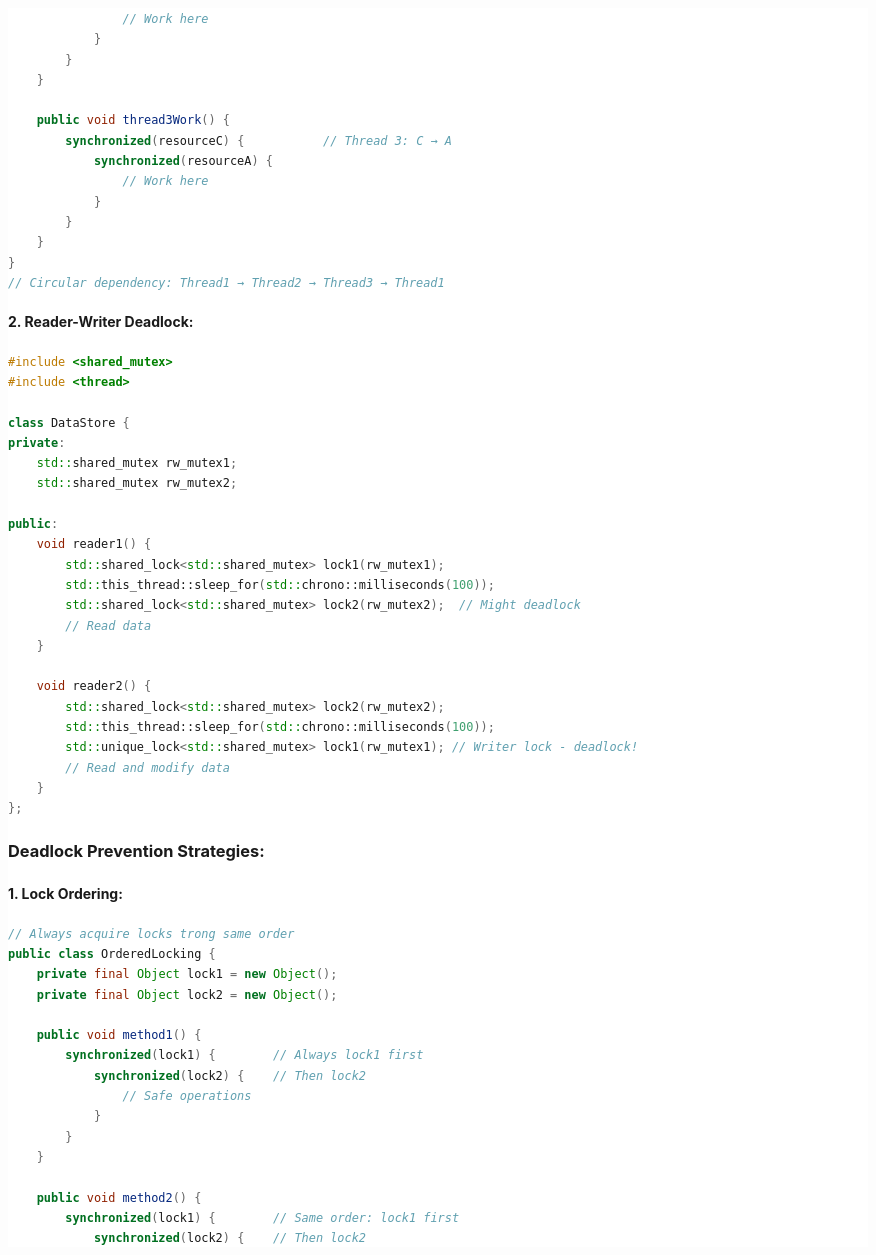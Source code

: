 ```java
                // Work here  
            }
        }
    }
    
    public void thread3Work() {
        synchronized(resourceC) {           // Thread 3: C → A  
            synchronized(resourceA) {
                // Work here
            }
        }
    }
}
// Circular dependency: Thread1 → Thread2 → Thread3 → Thread1
```

#### 2. Reader-Writer Deadlock:
```cpp
#include <shared_mutex>
#include <thread>

class DataStore {
private:
    std::shared_mutex rw_mutex1;
    std::shared_mutex rw_mutex2;
    
public:
    void reader1() {
        std::shared_lock<std::shared_mutex> lock1(rw_mutex1);
        std::this_thread::sleep_for(std::chrono::milliseconds(100));
        std::shared_lock<std::shared_mutex> lock2(rw_mutex2);  // Might deadlock
        // Read data
    }
    
    void reader2() {
        std::shared_lock<std::shared_mutex> lock2(rw_mutex2);
        std::this_thread::sleep_for(std::chrono::milliseconds(100));
        std::unique_lock<std::shared_mutex> lock1(rw_mutex1); // Writer lock - deadlock!
        // Read and modify data
    }
};
```

### Deadlock Prevention Strategies:

#### 1. Lock Ordering:
```java
// Always acquire locks trong same order
public class OrderedLocking {
    private final Object lock1 = new Object();
    private final Object lock2 = new Object();
    
    public void method1() {
        synchronized(lock1) {        // Always lock1 first
            synchronized(lock2) {    // Then lock2
                // Safe operations
            }
        }
    }
    
    public void method2() {
        synchronized(lock1) {        // Same order: lock1 first
            synchronized(lock2) {    // Then lock2  
```